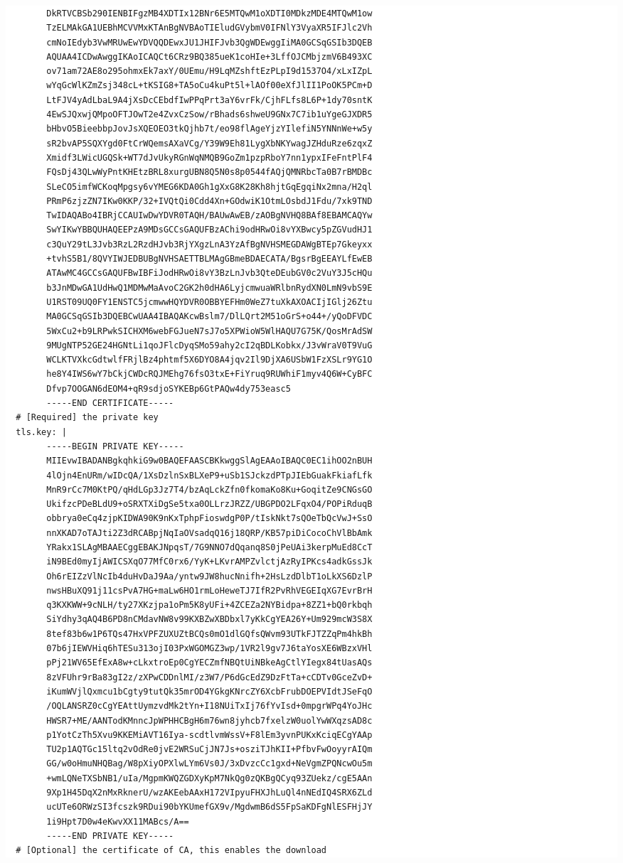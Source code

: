             DkRTVCBSb290IENBIFgzMB4XDTIx12BNr6E5MTQwM1oXDTI0MDkzMDE4MTQwM1ow
            TzELMAkGA1UEBhMCVVMxKTAnBgNVBAoTIEludGVybmV0IFNlY3VyaXR5IFJlc2Vh
            cmNoIEdyb3VwMRUwEwYDVQQDEwxJU1JHIFJvb3QgWDEwggIiMA0GCSqGSIb3DQEB
            AQUAA4ICDwAwggIKAoICAQCt6CRz9BQ385ueK1coHIe+3LffOJCMbjzmV6B493XC
            ov71am72AE8o295ohmxEk7axY/0UEmu/H9LqMZshftEzPLpI9d1537O4/xLxIZpL
            wYqGcWlKZmZsj348cL+tKSIG8+TA5oCu4kuPt5l+lAOf00eXfJlII1PoOK5PCm+D
            LtFJV4yAdLbaL9A4jXsDcCEbdfIwPPqPrt3aY6vrFk/CjhFLfs8L6P+1dy70sntK
            4EwSJQxwjQMpoOFTJOwT2e4ZvxCzSow/rBhads6shweU9GNx7C7ib1uYgeGJXDR5
            bHbvO5BieebbpJovJsXQEOEO3tkQjhb7t/eo98flAgeYjzYIlefiN5YNNnWe+w5y
            sR2bvAP5SQXYgd0FtCrWQemsAXaVCg/Y39W9Eh81LygXbNKYwagJZHduRze6zqxZ
            Xmidf3LWicUGQSk+WT7dJvUkyRGnWqNMQB9GoZm1pzpRboY7nn1ypxIFeFntPlF4
            FQsDj43QLwWyPntKHEtzBRL8xurgUBN8Q5N0s8p0544fAQjQMNRbcTa0B7rBMDBc
            SLeCO5imfWCKoqMpgsy6vYMEG6KDA0Gh1gXxG8K28Kh8hjtGqEgqiNx2mna/H2ql
            PRmP6zjzZN7IKw0KKP/32+IVQtQi0Cdd4Xn+GOdwiK1OtmLOsbdJ1Fdu/7xk9TND
            TwIDAQABo4IBRjCCAUIwDwYDVR0TAQH/BAUwAwEB/zAOBgNVHQ8BAf8EBAMCAQYw
            SwYIKwYBBQUHAQEEPzA9MDsGCCsGAQUFBzAChi9odHRwOi8vYXBwcy5pZGVudHJ1
            c3QuY29tL3Jvb3RzL2RzdHJvb3RjYXgzLnA3YzAfBgNVHSMEGDAWgBTEp7Gkeyxx
            +tvhS5B1/8QVYIWJEDBUBgNVHSAETTBLMAgGBmeBDAECATA/BgsrBgEEAYLfEwEB
            ATAwMC4GCCsGAQUFBwIBFiJodHRwOi8vY3BzLnJvb3QteDEubGV0c2VuY3J5cHQu
            b3JnMDwGA1UdHwQ1MDMwMaAvoC2GK2h0dHA6LyjcmwuaWRlbnRydXN0LmN9vbS9E
            U1RST09UQ0FY1ENSTC5jcmwwHQYDVR0OBBYEFHm0WeZ7tuXkAXOACIjIGlj26Ztu
            MA0GCSqGSIb3DQEBCwUAA4IBAQAKcwBslm7/DlLQrt2M51oGrS+o44+/yQoDFVDC
            5WxCu2+b9LRPwkSICHXM6webFGJueN7sJ7o5XPWioW5WlHAQU7G75K/QosMrAdSW
            9MUgNTP52GE24HGNtLi1qoJFlcDyqSMo59ahy2cI2qBDLKobkx/J3vWraV0T9VuG
            WCLKTVXkcGdtwlfFRjlBz4phtmf5X6DYO8A4jqv2Il9DjXA6USbW1FzXSLr9YG1O
            he8Y4IWS6wY7bCkjCWDcRQJMEhg76fsO3txE+FiYruq9RUWhiF1myv4Q6W+CyBFC
            Dfvp7OOGAN6dEOM4+qR9sdjoSYKEBp6GtPAQw4dy753easc5
            -----END CERTIFICATE-----
      # [Required] the private key
      tls.key: |
            -----BEGIN PRIVATE KEY-----
            MIIEvwIBADANBgkqhkiG9w0BAQEFAASCBKkwggSlAgEAAoIBAQC0EC1ihOO2nBUH
            4lOjn4EnURm/wIDcQA/1XsDzlnSxBLXeP9+uSb1SJckzdPTpJIEbGuakFkiafLfk
            MnR9rCc7M0KtPQ/qHdLGp3Jz7T4/bzAqLckZfn0fkomaKo8Ku+GoqitZe9CNGsGO
            UkifzcPDeBLdU9+oSRXTXiDgSe5txa0OLLrzJRZZ/UBGPDO2LFqxO4/POPiRduqB
            obbrya0eCq4zjpKIDWA90K9nKxTphpFioswdgP0P/tIskNkt7sQOeTbQcVwJ+SsO
            nnXKAD7oTAJti2Z3dRCABpjNqIaOVsadqQ16j18QRP/KB57piDiCocoChVlBbAmk
            YRakx1SLAgMBAAECggEBAKJNpqsT/7G9NNO7dQqanq8S0jPeUAi3kerpMuEd8CcT
            iN9BEd0myIjAWICSXqO77MfC0rx6/YyK+LKvrAMPZvlctjAzRyIPKcs4adkGssJk
            Oh6rEIZzVlNcIb4duHvDaJ9Aa/yntw9JW8hucNnifh+2HsLzdDlbT1oLkXS6DzlP
            nwsHBuXQ91j11csPvA7HG+maLw6HO1rmLoHeweTJ7IfR2PvRhVEGEIqXG7EvrBrH
            q3KXKWW+9cNLH/ty27XKzjpa1oPm5K8yUFi+4ZCEZa2NYBidpa+8ZZ1+bQ0rkbqh
            SiYdhy3qAQ4B6PD8nCMdavNW8v99KXBZwXBDbxl7yKkCgYEA26Y+Um929mcW3S8X
            8tef83b6w1P6TQs47HxVPFZUXUZtBCQs0mO1dlGQfsQWvm93UTkFJTZZqPm4hkBh
            07b6jIEWVHiq6hTESu313ojI03PxWGOMGZ3wp/1VR2l9gv7J6taYosXE6WBzxVHl
            pPj21WV65EfExA8w+cLkxtroEp0CgYECZmfNBQtUiNBkeAgCtlYIegx84tUasAQs
            8zVFUhr9rBa83gI2z/zXPwCDDnlMI/z3W7/P6dGcEdZ9DzFtTa+cCDTv0GceZvD+
            iKumWVjlQxmcu1bCgty9tutQk35mrOD4YGkgKNrcZY6XcbFrubDOEPVIdtJSeFqO
            /OQLANSRZ0cCgYEAttUymzvdMk2tYn+I18NUiTxIj76fYvIsd+0mpgrWPq4YoJHc
            HWSR7+ME/AANTodKMnncJpWPHHCBgH6m76wn8jyhcb7fxelzW0uolYwWXqzsAD8c
            p1YotCzTh5Xvu9KKEMiAVT16Iya-scdtlvmWssV+F8lEm3yvnPUKxKciqECgYAAp
            TU2p1AQTGc15ltq2vOdRe0jvE2WRSuCjJN7Js+osziTJhKII+PfbvFwOoyyrAIQm
            GG/w0oHmuNHQBag/W8pXiyOPXlwLYm6Vs0J/3xDvzcCc1gxd+NeVgmZPQNcwOu5m
            +wmLQNeTXSbNB1/uIa/MgpmKWQZGDXyKpM7NkQg0zQKBgQCyq93ZUekz/cgE5AAn
            9Xp1H45DqX2nMxRknerU/wzAKEebAAxH172VIpyuFHXJhLuQl4nNEdIQ4SRX6ZLd
            ucUTe6ORWzSI3fcszk9RDui90bYKUmefGX9v/MgdwmB6dS5FpSaKDFgNlESFHjJY
            1i9Hpt7D0w4eKwvXX11MABcs/A==
            -----END PRIVATE KEY-----
      # [Optional] the certificate of CA, this enables the download